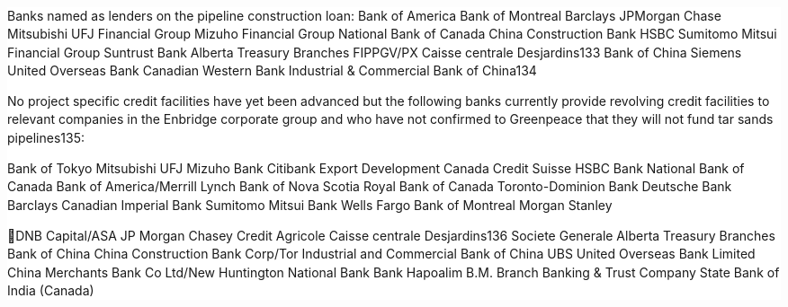 Banks named as lenders on the pipeline
construction loan:
Bank of America
Bank of Montreal
Barclays
JPMorgan Chase
Mitsubishi UFJ Financial Group
Mizuho Financial Group
National Bank of Canada
China Construction Bank
HSBC
Sumitomo Mitsui Financial Group
Suntrust Bank
Alberta Treasury Branches
FIPPGV/PX
Caisse centrale Desjardins133
Bank of China
Siemens
United Overseas Bank
Canadian Western Bank
Industrial & Commercial Bank of China134

No project specific credit facilities have yet
been advanced but the following banks
currently provide revolving credit facilities
to relevant companies in the Enbridge
corporate group and who have not confirmed
to Greenpeace that they will not fund tar sands
pipelines135:

Bank of Tokyo Mitsubishi UFJ
Mizuho Bank
Citibank
Export Development Canada
Credit Suisse
HSBC Bank
National Bank of Canada
Bank of America/Merrill Lynch
Bank of Nova Scotia
Royal Bank of Canada
Toronto-Dominion Bank
Deutsche Bank
Barclays
Canadian Imperial Bank
Sumitomo Mitsui Bank
Wells Fargo
Bank of Montreal
Morgan Stanley

DNB Capital/ASA
JP Morgan Chasey
Credit Agricole
Caisse centrale Desjardins136
Societe Generale
Alberta Treasury Branches
Bank of China
China Construction Bank Corp/Tor
Industrial and Commercial Bank of China
UBS
United Overseas Bank Limited
China Merchants Bank Co Ltd/New
Huntington National Bank
Bank Hapoalim B.M.
Branch Banking & Trust Company
State Bank of India (Canada)